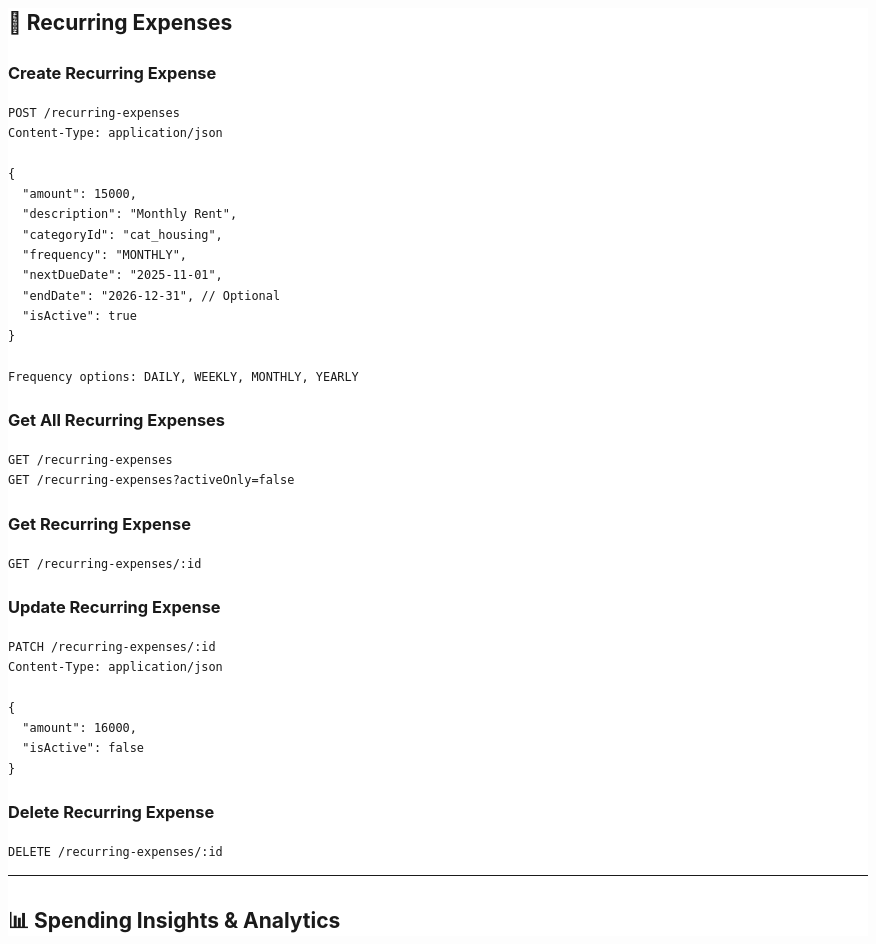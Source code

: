## 🔁 Recurring Expenses

### Create Recurring Expense
```http
POST /recurring-expenses
Content-Type: application/json

{
  "amount": 15000,
  "description": "Monthly Rent",
  "categoryId": "cat_housing",
  "frequency": "MONTHLY",
  "nextDueDate": "2025-11-01",
  "endDate": "2026-12-31", // Optional
  "isActive": true
}

Frequency options: DAILY, WEEKLY, MONTHLY, YEARLY
```

### Get All Recurring Expenses
```http
GET /recurring-expenses
GET /recurring-expenses?activeOnly=false
```

### Get Recurring Expense
```http
GET /recurring-expenses/:id
```

### Update Recurring Expense
```http
PATCH /recurring-expenses/:id
Content-Type: application/json

{
  "amount": 16000,
  "isActive": false
}
```

### Delete Recurring Expense
```http
DELETE /recurring-expenses/:id
```

---

## 📊 Spending Insights & Analytics
